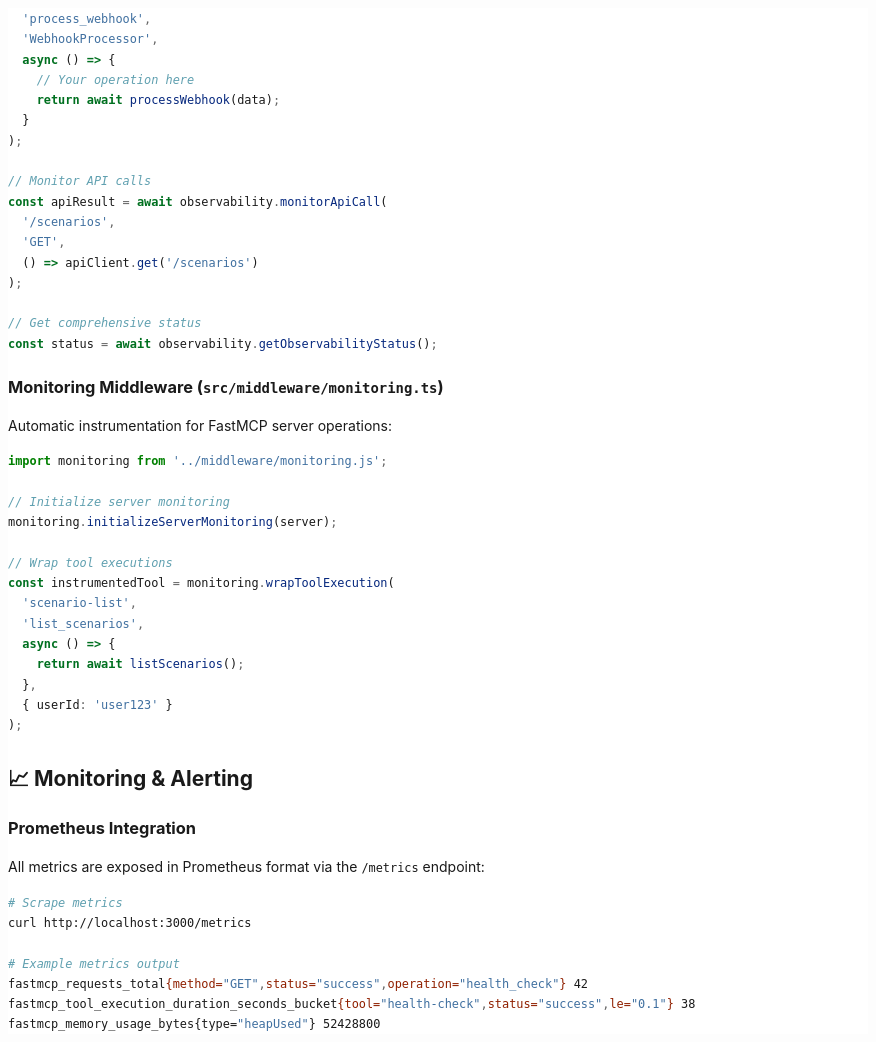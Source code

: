 ```typescript
  'process_webhook',
  'WebhookProcessor',
  async () => {
    // Your operation here
    return await processWebhook(data);
  }
);

// Monitor API calls
const apiResult = await observability.monitorApiCall(
  '/scenarios',
  'GET',
  () => apiClient.get('/scenarios')
);

// Get comprehensive status
const status = await observability.getObservabilityStatus();
```

### Monitoring Middleware (`src/middleware/monitoring.ts`)

Automatic instrumentation for FastMCP server operations:

```typescript
import monitoring from '../middleware/monitoring.js';

// Initialize server monitoring
monitoring.initializeServerMonitoring(server);

// Wrap tool executions
const instrumentedTool = monitoring.wrapToolExecution(
  'scenario-list',
  'list_scenarios',
  async () => {
    return await listScenarios();
  },
  { userId: 'user123' }
);
```

## 📈 Monitoring & Alerting

### Prometheus Integration

All metrics are exposed in Prometheus format via the `/metrics` endpoint:

```bash
# Scrape metrics
curl http://localhost:3000/metrics

# Example metrics output
fastmcp_requests_total{method="GET",status="success",operation="health_check"} 42
fastmcp_tool_execution_duration_seconds_bucket{tool="health-check",status="success",le="0.1"} 38
fastmcp_memory_usage_bytes{type="heapUsed"} 52428800
```
